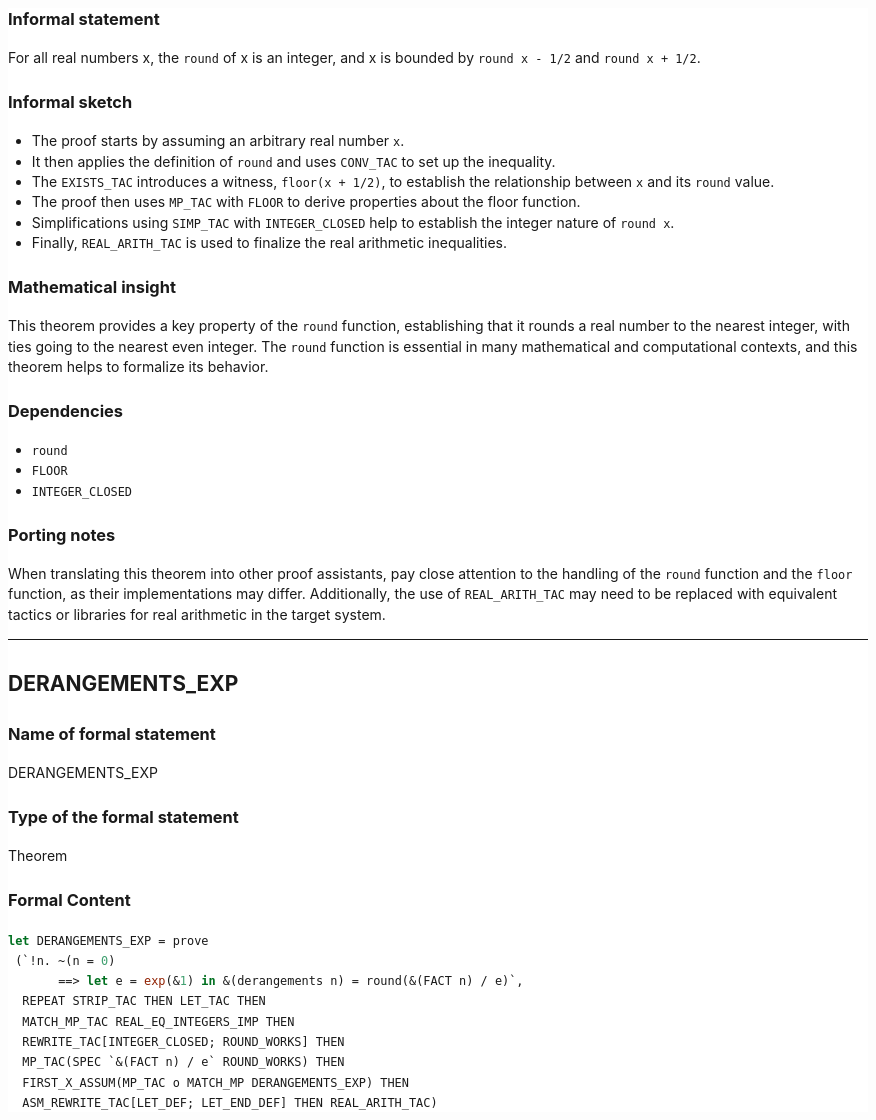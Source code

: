 ### Informal statement
For all real numbers x, the `round` of x is an integer, and x is bounded by `round x - 1/2` and `round x + 1/2`.

### Informal sketch
* The proof starts by assuming an arbitrary real number `x`.
* It then applies the definition of `round` and uses `CONV_TAC` to set up the inequality.
* The `EXISTS_TAC` introduces a witness, `floor(x + 1/2)`, to establish the relationship between `x` and its `round` value.
* The proof then uses `MP_TAC` with `FLOOR` to derive properties about the floor function.
* Simplifications using `SIMP_TAC` with `INTEGER_CLOSED` help to establish the integer nature of `round x`.
* Finally, `REAL_ARITH_TAC` is used to finalize the real arithmetic inequalities.

### Mathematical insight
This theorem provides a key property of the `round` function, establishing that it rounds a real number to the nearest integer, with ties going to the nearest even integer. The `round` function is essential in many mathematical and computational contexts, and this theorem helps to formalize its behavior.

### Dependencies
* `round`
* `FLOOR`
* `INTEGER_CLOSED`

### Porting notes
When translating this theorem into other proof assistants, pay close attention to the handling of the `round` function and the `floor` function, as their implementations may differ. Additionally, the use of `REAL_ARITH_TAC` may need to be replaced with equivalent tactics or libraries for real arithmetic in the target system.

---

## DERANGEMENTS_EXP

### Name of formal statement
DERANGEMENTS_EXP

### Type of the formal statement
Theorem

### Formal Content
```ocaml
let DERANGEMENTS_EXP = prove
 (`!n. ~(n = 0)
       ==> let e = exp(&1) in &(derangements n) = round(&(FACT n) / e)`,
  REPEAT STRIP_TAC THEN LET_TAC THEN
  MATCH_MP_TAC REAL_EQ_INTEGERS_IMP THEN
  REWRITE_TAC[INTEGER_CLOSED; ROUND_WORKS] THEN
  MP_TAC(SPEC `&(FACT n) / e` ROUND_WORKS) THEN
  FIRST_X_ASSUM(MP_TAC o MATCH_MP DERANGEMENTS_EXP) THEN
  ASM_REWRITE_TAC[LET_DEF; LET_END_DEF] THEN REAL_ARITH_TAC)
```
